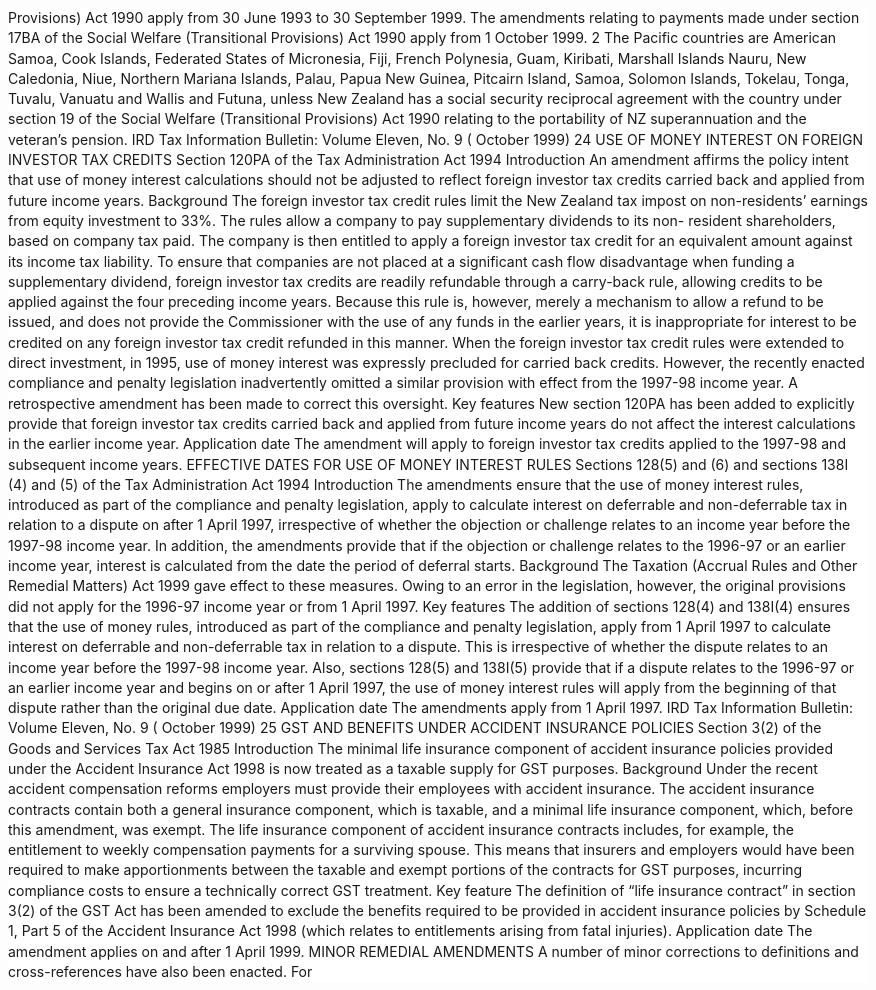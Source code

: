 Provisions) Act 1990 apply from 30 June 1993 to 30 September 1999. The amendments relating to payments made under section 17BA of the Social Welfare (Transitional Provisions) Act 1990 apply from 1 October 1999. 2 The Pacific countries are American Samoa, Cook Islands, Federated States of Micronesia, Fiji, French Polynesia, Guam, Kiribati, Marshall Islands Nauru, New Caledonia, Niue, Northern Mariana Islands, Palau, Papua New Guinea, Pitcairn Island, Samoa, Solomon Islands, Tokelau, Tonga, Tuvalu, Vanuatu and Wallis and Futuna, unless New Zealand has a social security reciprocal agreement with the country under section 19 of the Social Welfare (Transitional Provisions) Act 1990 relating to the portability of NZ superannuation and the veteran’s pension. IRD Tax Information Bulletin: Volume Eleven, No. 9 ( October 1999) 24 USE OF MONEY INTEREST ON FOREIGN INVESTOR TAX CREDITS Section 120PA of the Tax Administration Act 1994 Introduction An amendment affirms the policy intent that use of money interest calculations should not be adjusted to reflect foreign investor tax credits carried back and applied from future income years. Background The foreign investor tax credit rules limit the New Zealand tax impost on non-residents’ earnings from equity investment to 33%. The rules allow a company to pay supplementary dividends to its non- resident shareholders, based on company tax paid. The company is then entitled to apply a foreign investor tax credit for an equivalent amount against its income tax liability. To ensure that companies are not placed at a significant cash flow disadvantage when funding a supplementary dividend, foreign investor tax credits are readily refundable through a carry-back rule, allowing credits to be applied against the four preceding income years. Because this rule is, however, merely a mechanism to allow a refund to be issued, and does not provide the Commissioner with the use of any funds in the earlier years, it is inappropriate for interest to be credited on any foreign investor tax credit refunded in this manner. When the foreign investor tax credit rules were extended to direct investment, in 1995, use of money interest was expressly precluded for carried back credits. However, the recently enacted compliance and penalty legislation inadvertently omitted a similar provision with effect from the 1997-98 income year. A retrospective amendment has been made to correct this oversight. Key features New section 120PA has been added to explicitly provide that foreign investor tax credits carried back and applied from future income years do not affect the interest calculations in the earlier income year. Application date The amendment will apply to foreign investor tax credits applied to the 1997-98 and subsequent income years. EFFECTIVE DATES FOR USE OF MONEY INTEREST RULES Sections 128(5) and (6) and sections 138I (4) and (5) of the Tax Administration Act 1994 Introduction The amendments ensure that the use of money interest rules, introduced as part of the compliance and penalty legislation, apply to calculate interest on deferrable and non-deferrable tax in relation to a dispute on after 1 April 1997, irrespective of whether the objection or challenge relates to an income year before the 1997-98 income year. In addition, the amendments provide that if the objection or challenge relates to the 1996-97 or an earlier income year, interest is calculated from the date the period of deferral starts. Background The Taxation (Accrual Rules and Other Remedial Matters) Act 1999 gave effect to these measures. Owing to an error in the legislation, however, the original provisions did not apply for the 1996-97 income year or from 1 April 1997. Key features The addition of sections 128(4) and 138I(4) ensures that the use of money rules, introduced as part of the compliance and penalty legislation, apply from 1 April 1997 to calculate interest on deferrable and non-deferrable tax in relation to a dispute. This is irrespective of whether the dispute relates to an income year before the 1997-98 income year. Also, sections 128(5) and 138I(5) provide that if a dispute relates to the 1996-97 or an earlier income year and begins on or after 1 April 1997, the use of money interest rules will apply from the beginning of that dispute rather than the original due date. Application date The amendments apply from 1 April 1997. IRD Tax Information Bulletin: Volume Eleven, No. 9 ( October 1999) 25 GST AND BENEFITS UNDER ACCIDENT INSURANCE POLICIES Section 3(2) of the Goods and Services Tax Act 1985 Introduction The minimal life insurance component of accident insurance policies provided under the Accident Insurance Act 1998 is now treated as a taxable supply for GST purposes. Background Under the recent accident compensation reforms employers must provide their employees with accident insurance. The accident insurance contracts contain both a general insurance component, which is taxable, and a minimal life insurance component, which, before this amendment, was exempt. The life insurance component of accident insurance contracts includes, for example, the entitlement to weekly compensation payments for a surviving spouse. This means that insurers and employers would have been required to make apportionments between the taxable and exempt portions of the contracts for GST purposes, incurring compliance costs to ensure a technically correct GST treatment. Key feature The definition of “life insurance contract” in section 3(2) of the GST Act has been amended to exclude the benefits required to be provided in accident insurance policies by Schedule 1, Part 5 of the Accident Insurance Act 1998 (which relates to entitlements arising from fatal injuries). Application date The amendment applies on and after 1 April 1999. MINOR REMEDIAL AMENDMENTS A number of minor corrections to definitions and cross-references have also been enacted. For